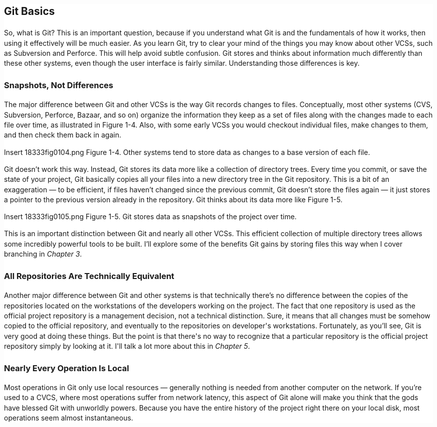 ## Git Basics ##

So, what is Git? This is an important question, because if you understand what Git is and the fundamentals of how it works, then using it effectively will be much easier. As you learn Git, try to clear your mind of the things you may know about other VCSs, such as Subversion and Perforce. This will help avoid subtle confusion. Git stores and thinks about information much differently than these other systems, even though the user interface is fairly similar. Understanding those differences is key.

### Snapshots, Not Differences ###

The major difference between Git and other VCSs is the way Git records changes to files. Conceptually, most other systems (CVS, Subversion, Perforce, Bazaar, and so on) organize the information they keep as a set of files along with the changes made to each file over time, as illustrated in Figure 1-4. Also, with some early VCSs you would checkout individual files, make changes to them, and then check them back in again.

Insert 18333fig0104.png
Figure 1-4. Other systems tend to store data as changes to a base version of each file.

Git doesn’t work this way. Instead, Git stores its data more like a collection of directory trees. Every time you commit, or save the state of your project, Git basically copies all your files into a new directory tree in the Git repository. This is a bit of an exaggeration — to be efficient, if files haven’t changed since the previous commit, Git doesn’t store the files again — it just stores a pointer to the previous version already in the repository. Git thinks about its data more like Figure 1-5.

Insert 18333fig0105.png
Figure 1-5. Git stores data as snapshots of the project over time.

This is an important distinction between Git and nearly all other VCSs. This efficient collection of multiple directory trees allows some incredibly powerful tools to be built. I’ll explore some of the benefits Git gains by storing files this way when I cover branching in *Chapter 3*.

### All Repositories Are Technically Equivalent

Another major difference between Git and other systems is that technically there’s no difference between the copies of the repositories located on the workstations of the developers working on the project. The fact that one repository is used as the official project repository is a management decision, not a technical distinction. Sure, it means that all changes must be somehow copied to the official repository, and eventually to the repositories on developer's workstations. Fortunately, as you’ll see, Git is very good at doing these things. But the point is that there's no way to recognize that a particular repository is the official project repository simply by looking at it. I'll talk a lot more about this in *Chapter 5*.

### Nearly Every Operation Is Local ###

Most operations in Git only use local resources — generally nothing is needed from another computer on the network.  If you’re used to a CVCS, where most operations suffer from network latency, this aspect of Git alone will make you think that the gods have blessed Git with unworldly powers. Because you have the entire history of the project right there on your local disk, most operations seem almost instantaneous.
